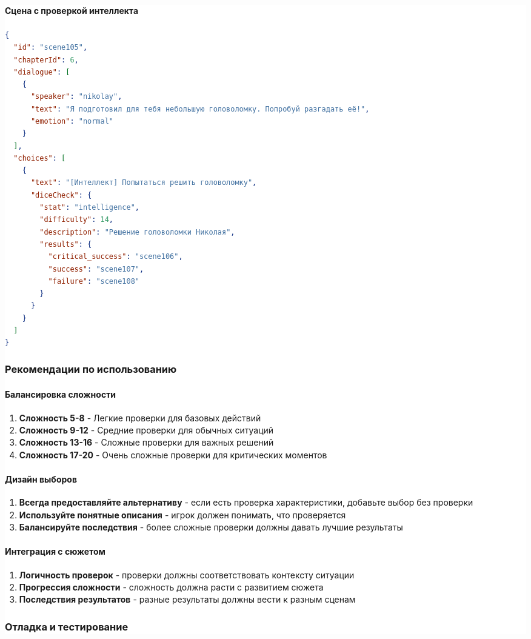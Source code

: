 #### Сцена с проверкой интеллекта
```json
{
  "id": "scene105",
  "chapterId": 6,
  "dialogue": [
    {
      "speaker": "nikolay",
      "text": "Я подготовил для тебя небольшую головоломку. Попробуй разгадать её!",
      "emotion": "normal"
    }
  ],
  "choices": [
    {
      "text": "[Интеллект] Попытаться решить головоломку",
      "diceCheck": {
        "stat": "intelligence",
        "difficulty": 14,
        "description": "Решение головоломки Николая",
        "results": {
          "critical_success": "scene106",
          "success": "scene107",
          "failure": "scene108"
        }
      }
    }
  ]
}
```

### Рекомендации по использованию

#### Балансировка сложности
1. **Сложность 5-8** - Легкие проверки для базовых действий
2. **Сложность 9-12** - Средние проверки для обычных ситуаций
3. **Сложность 13-16** - Сложные проверки для важных решений
4. **Сложность 17-20** - Очень сложные проверки для критических моментов

#### Дизайн выборов
1. **Всегда предоставляйте альтернативу** - если есть проверка характеристики, добавьте выбор без проверки
2. **Используйте понятные описания** - игрок должен понимать, что проверяется
3. **Балансируйте последствия** - более сложные проверки должны давать лучшие результаты

#### Интеграция с сюжетом
1. **Логичность проверок** - проверки должны соответствовать контексту ситуации
2. **Прогрессия сложности** - сложность должна расти с развитием сюжета
3. **Последствия результатов** - разные результаты должны вести к разным сценам

### Отладка и тестирование
